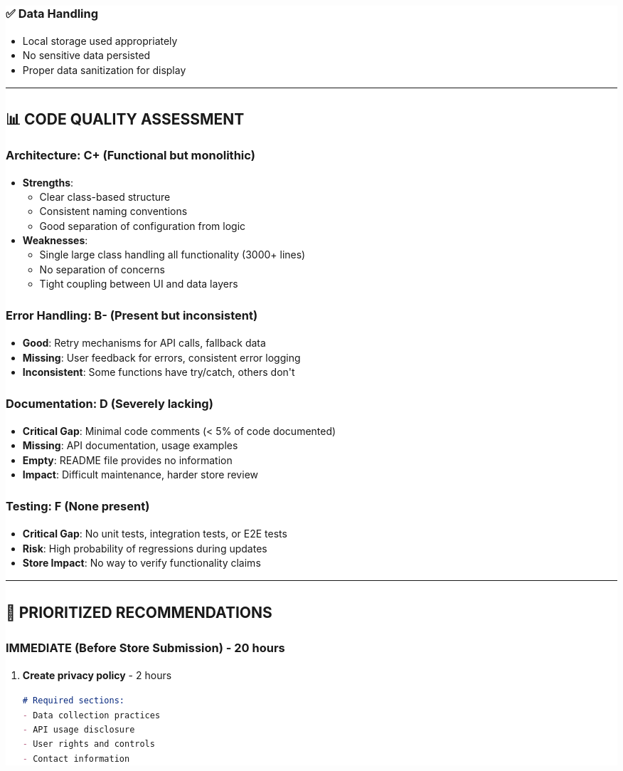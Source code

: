 ### ✅ **Data Handling**
- Local storage used appropriately
- No sensitive data persisted
- Proper data sanitization for display

---

## 📊 CODE QUALITY ASSESSMENT

### **Architecture**: C+ (Functional but monolithic)
- **Strengths**: 
  - Clear class-based structure
  - Consistent naming conventions
  - Good separation of configuration from logic
- **Weaknesses**:
  - Single large class handling all functionality (3000+ lines)
  - No separation of concerns
  - Tight coupling between UI and data layers

### **Error Handling**: B- (Present but inconsistent)
- **Good**: Retry mechanisms for API calls, fallback data
- **Missing**: User feedback for errors, consistent error logging
- **Inconsistent**: Some functions have try/catch, others don't

### **Documentation**: D (Severely lacking)
- **Critical Gap**: Minimal code comments (< 5% of code documented)
- **Missing**: API documentation, usage examples
- **Empty**: README file provides no information
- **Impact**: Difficult maintenance, harder store review

### **Testing**: F (None present)
- **Critical Gap**: No unit tests, integration tests, or E2E tests
- **Risk**: High probability of regressions during updates
- **Store Impact**: No way to verify functionality claims

---

## 🎯 PRIORITIZED RECOMMENDATIONS

### **IMMEDIATE (Before Store Submission) - 20 hours**
1. **Create privacy policy** - 2 hours
   ```markdown
   # Required sections:
   - Data collection practices
   - API usage disclosure  
   - User rights and controls
   - Contact information
   ```
